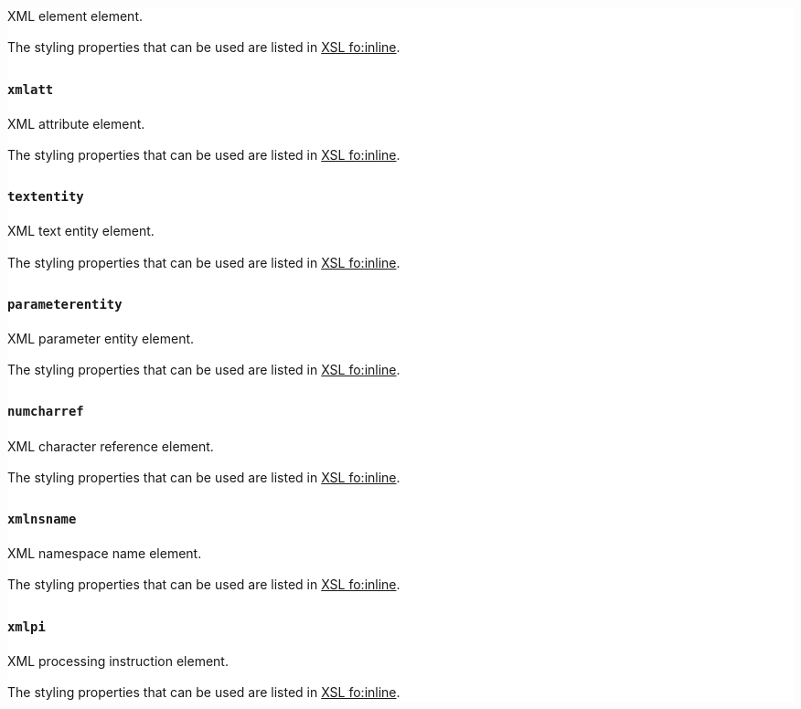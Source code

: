 XML element element.

The styling properties that can be used are listed in [XSL fo:inline](https://www.w3.org/TR/xsl11/#fo_inline).

### `xmlatt`

XML attribute element.

The styling properties that can be used are listed in [XSL fo:inline](https://www.w3.org/TR/xsl11/#fo_inline).

### `textentity`

XML text entity element.

The styling properties that can be used are listed in [XSL fo:inline](https://www.w3.org/TR/xsl11/#fo_inline).

### `parameterentity`

XML parameter entity element.

The styling properties that can be used are listed in [XSL fo:inline](https://www.w3.org/TR/xsl11/#fo_inline).

### `numcharref`

XML character reference element.

The styling properties that can be used are listed in [XSL fo:inline](https://www.w3.org/TR/xsl11/#fo_inline).

### `xmlnsname`

XML namespace name element.

The styling properties that can be used are listed in [XSL fo:inline](https://www.w3.org/TR/xsl11/#fo_inline).

### `xmlpi`

XML processing instruction element.

The styling properties that can be used are listed in [XSL fo:inline](https://www.w3.org/TR/xsl11/#fo_inline).

